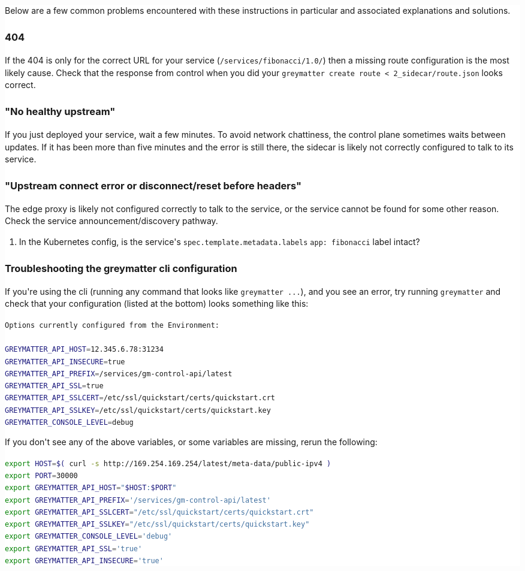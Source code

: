 Below are a few common problems encountered with these instructions in particular and associated explanations and solutions.

### 404

If the 404 is only for the correct URL for your service (`/services/fibonacci/1.0/`) then a missing route configuration is the most likely cause. Check that the response from control when you did your `greymatter create route < 2_sidecar/route.json` looks correct.

### "No healthy upstream"

If you just deployed your service, wait a few minutes. To avoid network chattiness, the control plane sometimes waits between updates. If it has been more than five minutes and the error is still there, the sidecar is likely not correctly configured to talk to its service.

### "Upstream connect error or disconnect/reset before headers"

The edge proxy is likely not configured correctly to talk to the service, or the service cannot be found for some other reason. Check the service announcement/discovery pathway.

1. In the Kubernetes config, is the service's `spec.template.metadata.labels` `app: fibonacci` label intact?

### Troubleshooting the greymatter cli configuration

If you're using the cli (running any command that looks like `greymatter ...`), and you see an error, try running `greymatter` and check that your configuration (listed at the bottom) looks something like this:

```bash
Options currently configured from the Environment:

GREYMATTER_API_HOST=12.345.6.78:31234
GREYMATTER_API_INSECURE=true
GREYMATTER_API_PREFIX=/services/gm-control-api/latest
GREYMATTER_API_SSL=true
GREYMATTER_API_SSLCERT=/etc/ssl/quickstart/certs/quickstart.crt
GREYMATTER_API_SSLKEY=/etc/ssl/quickstart/certs/quickstart.key
GREYMATTER_CONSOLE_LEVEL=debug
```

If you don't see any of the above variables, or some variables are missing, rerun the following:

```bash
export HOST=$( curl -s http://169.254.169.254/latest/meta-data/public-ipv4 )
export PORT=30000
export GREYMATTER_API_HOST="$HOST:$PORT"
export GREYMATTER_API_PREFIX='/services/gm-control-api/latest'
export GREYMATTER_API_SSLCERT="/etc/ssl/quickstart/certs/quickstart.crt"
export GREYMATTER_API_SSLKEY="/etc/ssl/quickstart/certs/quickstart.key"
export GREYMATTER_CONSOLE_LEVEL='debug'
export GREYMATTER_API_SSL='true'
export GREYMATTER_API_INSECURE='true'
```
